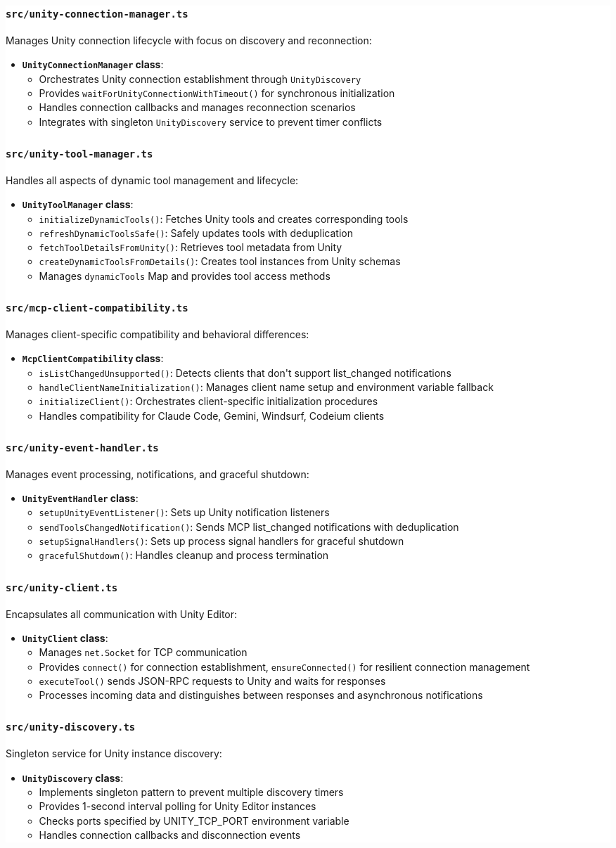 ### `src/unity-connection-manager.ts`
Manages Unity connection lifecycle with focus on discovery and reconnection:
- **`UnityConnectionManager` class**:
    - Orchestrates Unity connection establishment through `UnityDiscovery`
    - Provides `waitForUnityConnectionWithTimeout()` for synchronous initialization
    - Handles connection callbacks and manages reconnection scenarios
    - Integrates with singleton `UnityDiscovery` service to prevent timer conflicts

### `src/unity-tool-manager.ts`
Handles all aspects of dynamic tool management and lifecycle:
- **`UnityToolManager` class**:
    - `initializeDynamicTools()`: Fetches Unity tools and creates corresponding tools
    - `refreshDynamicToolsSafe()`: Safely updates tools with deduplication
    - `fetchToolDetailsFromUnity()`: Retrieves tool metadata from Unity
    - `createDynamicToolsFromDetails()`: Creates tool instances from Unity schemas
    - Manages `dynamicTools` Map and provides tool access methods

### `src/mcp-client-compatibility.ts`
Manages client-specific compatibility and behavioral differences:
- **`McpClientCompatibility` class**:
    - `isListChangedUnsupported()`: Detects clients that don't support list_changed notifications
    - `handleClientNameInitialization()`: Manages client name setup and environment variable fallback
    - `initializeClient()`: Orchestrates client-specific initialization procedures
    - Handles compatibility for Claude Code, Gemini, Windsurf, Codeium clients

### `src/unity-event-handler.ts`
Manages event processing, notifications, and graceful shutdown:
- **`UnityEventHandler` class**:
    - `setupUnityEventListener()`: Sets up Unity notification listeners
    - `sendToolsChangedNotification()`: Sends MCP list_changed notifications with deduplication
    - `setupSignalHandlers()`: Sets up process signal handlers for graceful shutdown
    - `gracefulShutdown()`: Handles cleanup and process termination

### `src/unity-client.ts`
Encapsulates all communication with Unity Editor:
- **`UnityClient` class**:
    - Manages `net.Socket` for TCP communication
    - Provides `connect()` for connection establishment, `ensureConnected()` for resilient connection management
    - `executeTool()` sends JSON-RPC requests to Unity and waits for responses
    - Processes incoming data and distinguishes between responses and asynchronous notifications

### `src/unity-discovery.ts`
Singleton service for Unity instance discovery:
- **`UnityDiscovery` class**:
    - Implements singleton pattern to prevent multiple discovery timers
    - Provides 1-second interval polling for Unity Editor instances
    - Checks ports specified by UNITY_TCP_PORT environment variable
    - Handles connection callbacks and disconnection events
